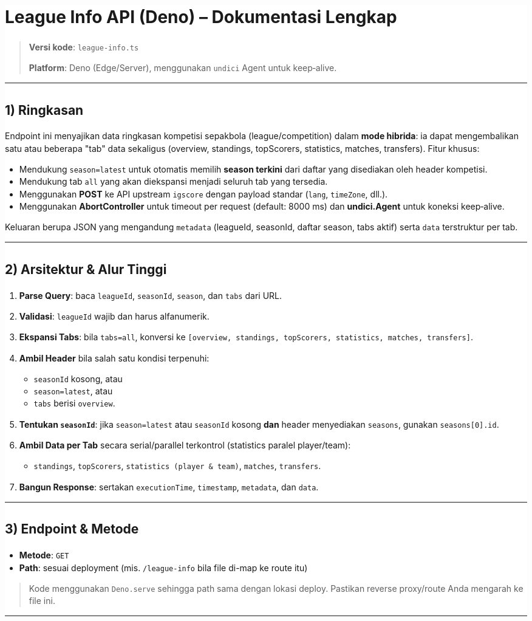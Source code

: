 # League Info API (Deno) – Dokumentasi Lengkap

> **Versi kode**: `league-info.ts`
>
> **Platform**: Deno (Edge/Server), menggunakan `undici` Agent untuk keep‑alive.

---

## 1) Ringkasan

Endpoint ini menyajikan data ringkasan kompetisi sepakbola (league/competition) dalam **mode hibrida**: ia dapat mengembalikan satu atau beberapa "tab" data sekaligus (overview, standings, topScorers, statistics, matches, transfers). Fitur khusus:

* Mendukung `season=latest` untuk otomatis memilih **season terkini** dari daftar yang disediakan oleh header kompetisi.
* Mendukung tab `all` yang akan diekspansi menjadi seluruh tab yang tersedia.
* Menggunakan **POST** ke API upstream `igscore` dengan payload standar (`lang`, `timeZone`, dll.).
* Menggunakan **AbortController** untuk timeout per request (default: 8000 ms) dan **undici.Agent** untuk koneksi keep‑alive.

Keluaran berupa JSON yang mengandung `metadata` (leagueId, seasonId, daftar season, tabs aktif) serta `data` terstruktur per tab.

---

## 2) Arsitektur & Alur Tinggi

1. **Parse Query**: baca `leagueId`, `seasonId`, `season`, dan `tabs` dari URL.
2. **Validasi**: `leagueId` wajib dan harus alfanumerik.
3. **Ekspansi Tabs**: bila `tabs=all`, konversi ke `[overview, standings, topScorers, statistics, matches, transfers]`.
4. **Ambil Header** bila salah satu kondisi terpenuhi:

   * `seasonId` kosong, atau
   * `season=latest`, atau
   * `tabs` berisi `overview`.
5. **Tentukan `seasonId`**: jika `season=latest` atau `seasonId` kosong **dan** header menyediakan `seasons`, gunakan `seasons[0].id`.
6. **Ambil Data per Tab** secara serial/parallel terkontrol (statistics paralel player/team):

   * `standings`, `topScorers`, `statistics (player & team)`, `matches`, `transfers`.
7. **Bangun Response**: sertakan `executionTime`, `timestamp`, `metadata`, dan `data`.

---

## 3) Endpoint & Metode

* **Metode**: `GET`
* **Path**: sesuai deployment (mis. `/league-info` bila file di-map ke route itu)

> Kode menggunakan `Deno.serve` sehingga path sama dengan lokasi deploy. Pastikan reverse proxy/route Anda mengarah ke file ini.

---